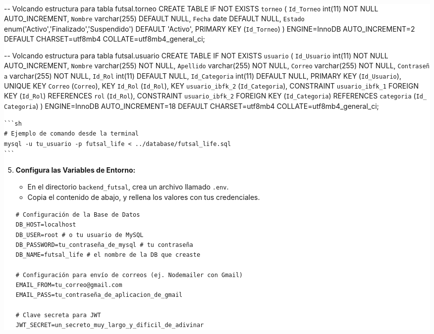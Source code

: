 -- Volcando estructura para tabla futsal.torneo
CREATE TABLE IF NOT EXISTS `torneo` (
  `Id_Torneo` int(11) NOT NULL AUTO_INCREMENT,
  `Nombre` varchar(255) DEFAULT NULL,
  `Fecha` date DEFAULT NULL,
  `Estado` enum('Activo','Finalizado','Suspendido') DEFAULT 'Activo',
  PRIMARY KEY (`Id_Torneo`)
) ENGINE=InnoDB AUTO_INCREMENT=2 DEFAULT CHARSET=utf8mb4 COLLATE=utf8mb4_general_ci;

-- Volcando estructura para tabla futsal.usuario
CREATE TABLE IF NOT EXISTS `usuario` (
  `Id_Usuario` int(11) NOT NULL AUTO_INCREMENT,
  `Nombre` varchar(255) NOT NULL,
  `Apellido` varchar(255) NOT NULL,
  `Correo` varchar(255) NOT NULL,
  `Contraseña` varchar(255) NOT NULL,
  `Id_Rol` int(11) DEFAULT NULL,
  `Id_Categoria` int(11) DEFAULT NULL,
  PRIMARY KEY (`Id_Usuario`),
  UNIQUE KEY `Correo` (`Correo`),
  KEY `Id_Rol` (`Id_Rol`),
  KEY `usuario_ibfk_2` (`Id_Categoria`),
  CONSTRAINT `usuario_ibfk_1` FOREIGN KEY (`Id_Rol`) REFERENCES `rol` (`Id_Rol`),
  CONSTRAINT `usuario_ibfk_2` FOREIGN KEY (`Id_Categoria`) REFERENCES `categoria` (`Id_Categoria`)
) ENGINE=InnoDB AUTO_INCREMENT=18 DEFAULT CHARSET=utf8mb4 COLLATE=utf8mb4_general_ci;

    ```sh
    # Ejemplo de comando desde la terminal
    mysql -u tu_usuario -p futsal_life < ../database/futsal_life.sql
    ```

5.  **Configura las Variables de Entorno:**
    -   En el directorio `backend_futsal`, crea un archivo llamado `.env`.
    -   Copia el contenido de abajo, y rellena los valores con tus credenciales.

    ```env
    # Configuración de la Base de Datos
    DB_HOST=localhost
    DB_USER=root # o tu usuario de MySQL
    DB_PASSWORD=tu_contraseña_de_mysql # tu contraseña
    DB_NAME=futsal_life # el nombre de la DB que creaste

    # Configuración para envío de correos (ej. Nodemailer con Gmail)
    EMAIL_FROM=tu_correo@gmail.com
    EMAIL_PASS=tu_contraseña_de_aplicacion_de_gmail

    # Clave secreta para JWT
    JWT_SECRET=un_secreto_muy_largo_y_dificil_de_adivinar
    ```
